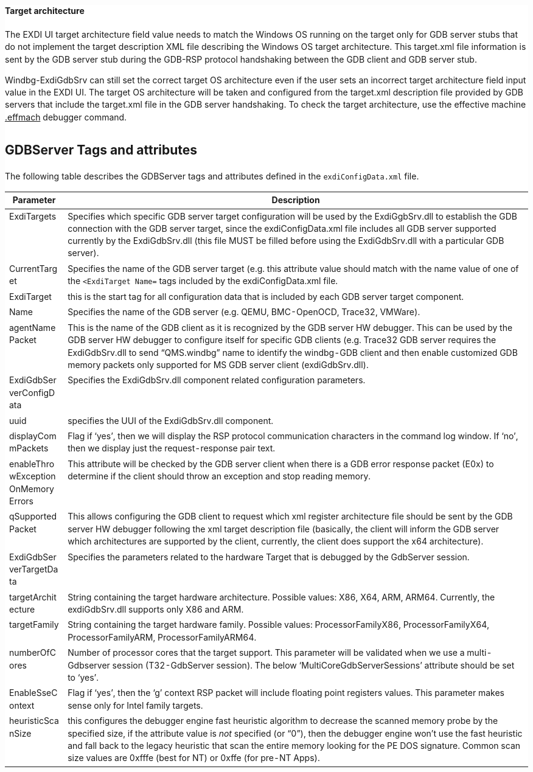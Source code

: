 #### Target architecture

The EXDI UI target architecture field value needs to match the Windows OS running on the target only for GDB server stubs that do not implement the target description XML file describing the Windows OS target architecture. This target.xml file information is sent by the GDB server stub during the GDB-RSP protocol handshaking between the GDB client and GDB server stub. 

Windbg-ExdiGdbSrv can still set the correct target OS architecture even if the user sets an incorrect target architecture field input value in the EXDI UI. The target OS architecture will be taken and configured from the target.xml description file provided by GDB servers that include the target.xml file in the GDB server handshaking. To check the target architecture, use  the effective machine [.effmach](../debuggercmds/-effmach--effective-machine-.md) debugger command.


## GDBServer Tags and attributes

The following table describes the GDBServer tags and attributes defined in the `exdiConfigData.xml` file.

|Parameter                  | Description                                        |
|---------------------------|----------------------------------------------------|
ExdiTargets     | Specifies which specific GDB server target configuration will be used by the ExdiGgbSrv.dll to establish the GDB connection with the GDB server target, since the exdiConfigData.xml file includes all GDB server supported currently by the ExdiGdbSrv.dll (this file MUST be filled before using the ExdiGdbSrv.dll with a particular GDB server).
CurrentTarget   | Specifies the name of the GDB server target (e.g. this attribute value should match with the name value of one of the `<ExdiTarget Name=` tags included by the exdiConfigData.xml file.
ExdiTarget      | this is the start tag for all configuration data that is included by each GDB server target component.
Name            | Specifies the name of the GDB server (e.g. QEMU, BMC-OpenOCD, Trace32, VMWare).
agentNamePacket | This is the name of the GDB client as it is recognized by the GDB server HW debugger. This can be used by the GDB server HW debugger to configure itself for specific GDB clients (e.g. Trace32 GDB server requires the ExdiGdbSrv.dll to send “QMS.windbg” name to identify the windbg-GDB client and then enable customized GDB memory packets only supported for MS GDB server client (exdiGdbSrv.dll).
ExdiGdbServerConfigData | Specifies the ExdiGdbSrv.dll component related configuration parameters.
uuid            | specifies the UUI of the ExdiGdbSrv.dll component.
displayCommPackets | Flag if ‘yes’, then we will display the RSP protocol communication characters in the command log window. If ‘no’, then we display just the request-response pair text.
enableThrowExceptionOnMemoryErrors | This attribute will be checked by the GDB server client when there is a GDB error response packet (E0x) to determine if the client should throw an exception and stop reading memory.
qSupportedPacket | This allows configuring the GDB client to request which xml register architecture file should be sent by the GDB server HW debugger following the xml target description file (basically, the client will inform the GDB server which architectures are supported by the client, currently, the client does support the x64 architecture).
ExdiGdbServerTargetData | Specifies the parameters related to the hardware Target that is debugged by the GdbServer session.
targetArchitecture | String containing the target hardware architecture. Possible values: X86, X64, ARM, ARM64. Currently, the exdiGdbSrv.dll supports only X86 and ARM.
targetFamily    | String containing the target hardware family. Possible values: ProcessorFamilyX86, ProcessorFamilyX64, ProcessorFamilyARM, ProcessorFamilyARM64.
numberOfCores   | Number of processor cores that the target support. This parameter will be validated when we use a multi-Gdbserver session (T32-GdbServer session). The below ‘MultiCoreGdbServerSessions’ attribute should be set to ‘yes’.
EnableSseContext | Flag if ‘yes’, then the ‘g’ context RSP packet will include floating point registers values. This parameter makes sense only for Intel family targets.
heuristicScanSize | this configures the debugger engine fast heuristic algorithm to decrease the scanned memory probe by the specified size, if the attribute value is *not* specified (or “0”), then the debugger engine won’t use the fast heuristic and fall back to the legacy heuristic that scan the entire memory looking for the PE DOS signature. Common scan size values are 0xfffe (best for NT) or 0xffe (for pre-NT Apps).